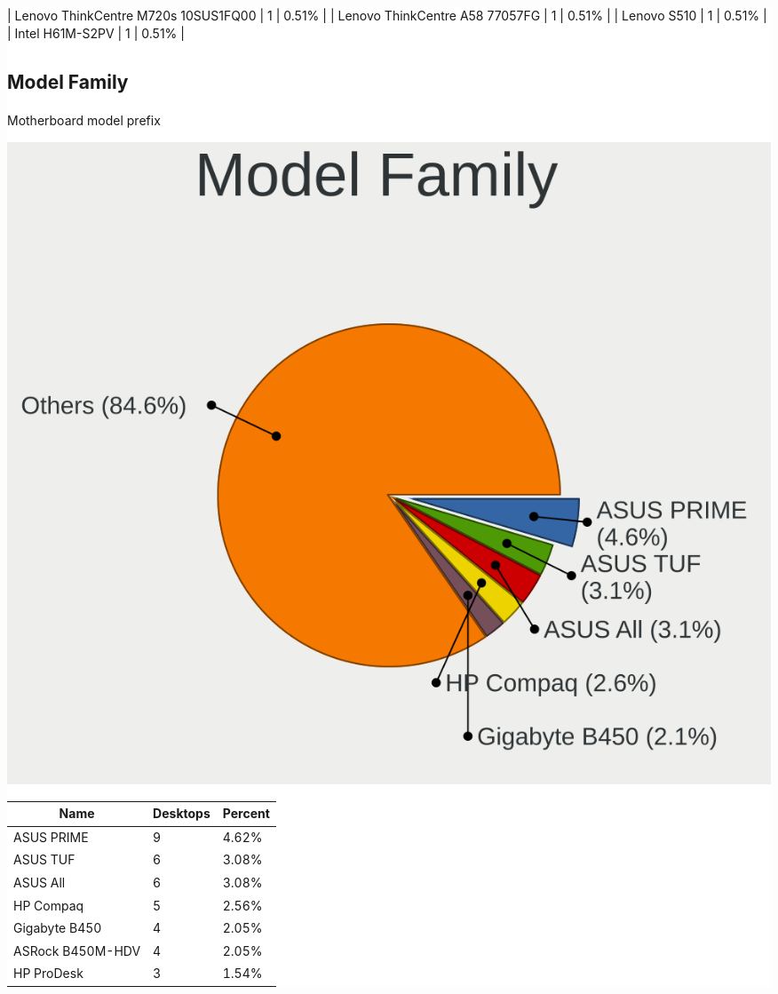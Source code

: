 | Lenovo ThinkCentre M720s 10SUS1FQ00    | 1        | 0.51%   |
| Lenovo ThinkCentre A58 77057FG         | 1        | 0.51%   |
| Lenovo S510                            | 1        | 0.51%   |
| Intel H61M-S2PV                        | 1        | 0.51%   |

Model Family
------------

Motherboard model prefix

![Model Family](./images/pie_chart/node_model_family.svg)


| Name               | Desktops | Percent |
|--------------------|----------|---------|
| ASUS PRIME         | 9        | 4.62%   |
| ASUS TUF           | 6        | 3.08%   |
| ASUS All           | 6        | 3.08%   |
| HP Compaq          | 5        | 2.56%   |
| Gigabyte B450      | 4        | 2.05%   |
| ASRock B450M-HDV   | 4        | 2.05%   |
| HP ProDesk         | 3        | 1.54%   |